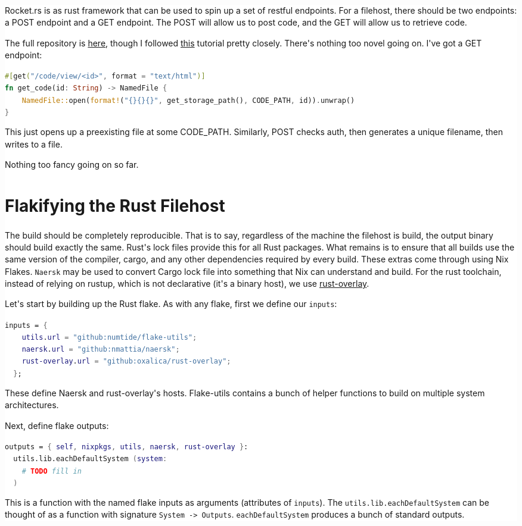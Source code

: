 Rocket.rs is as rust framework that can be used to spin up a set of restful endpoints.
For a filehost, there should be two endpoints: a POST endpoint and a GET endpoint.
The POST will allow us to post code, and the GET will allow us to retrieve code.

The full repository is [here](image), though I followed [this](https://github.com/SergioBenitez/Rocket/tree/master/examples/pastebin) tutorial pretty closely. There's nothing too novel going on. I've got a GET endpoint:

```rust
#[get("/code/view/<id>", format = "text/html")]
fn get_code(id: String) -> NamedFile {
    NamedFile::open(format!("{}{}{}", get_storage_path(), CODE_PATH, id)).unwrap()
}
```

This just opens up a preexisting file at some CODE_PATH.
Similarly, POST checks auth, then generates a unique filename, then writes to a file.

Nothing too fancy going on so far.

# Flakifying the Rust Filehost #

The build should be completely reproducible. That is to say,
regardless of the machine the filehost is build,
the output binary should build exactly the same. Rust's lock files
provide this for all Rust packages. What remains is to ensure that all builds use 
the same version of the compiler, cargo, and any other dependencies required by every build.
These extras come through using Nix Flakes. `Naersk` may be used to convert
Cargo lock file into something that Nix can understand and build. For the rust toolchain,
instead of relying on rustup, which is not declarative (it's a binary host),
we use [rust-overlay](https://github.com/oxalica/rust-overlay).

Let's start by building up the Rust flake. As with any flake,
first we define our `inputs`:

```nix
inputs = {
    utils.url = "github:numtide/flake-utils";
    naersk.url = "github:nmattia/naersk";
    rust-overlay.url = "github:oxalica/rust-overlay";
  };
  ```
```
```
These define Naersk and rust-overlay's hosts. Flake-utils contains a bunch of
helper functions to build on multiple system architectures.

Next, define flake outputs:
```nix
outputs = { self, nixpkgs, utils, naersk, rust-overlay }:
  utils.lib.eachDefaultSystem (system:
    # TODO fill in
  )
```

This is a function with the named flake inputs as arguments (attributes of `inputs`).
The `utils.lib.eachDefaultSystem` can be thought of as a function with signature `System -> Outputs`.
`eachDefaultSystem` produces a bunch of standard outputs.

